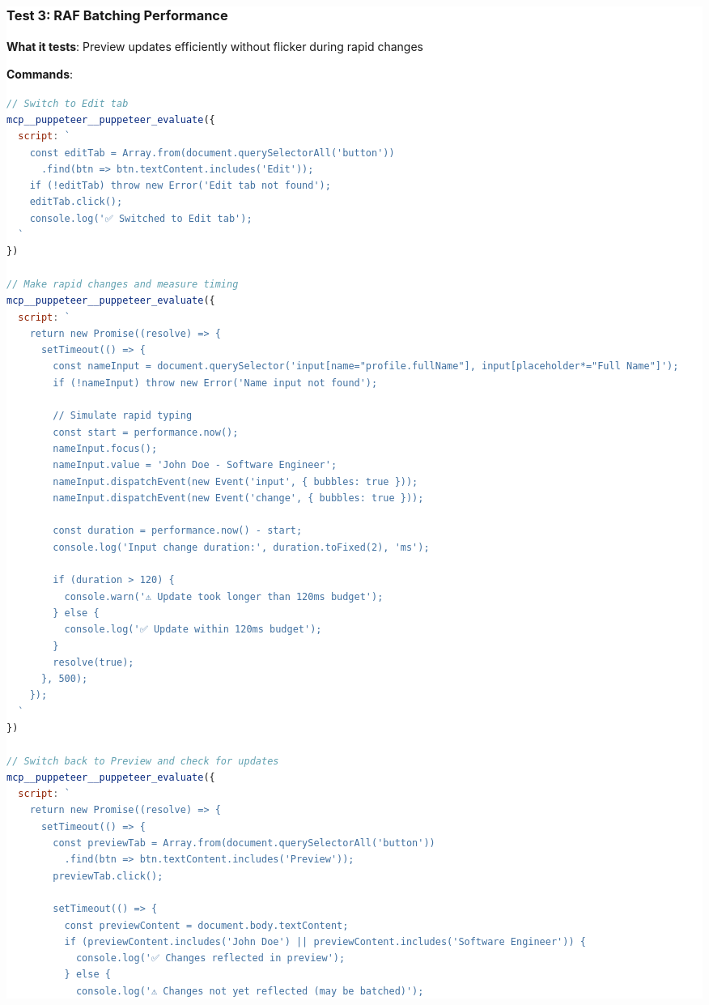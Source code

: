
### Test 3: RAF Batching Performance

**What it tests**: Preview updates efficiently without flicker during rapid changes

**Commands**:
```javascript
// Switch to Edit tab
mcp__puppeteer__puppeteer_evaluate({
  script: `
    const editTab = Array.from(document.querySelectorAll('button'))
      .find(btn => btn.textContent.includes('Edit'));
    if (!editTab) throw new Error('Edit tab not found');
    editTab.click();
    console.log('✅ Switched to Edit tab');
  `
})

// Make rapid changes and measure timing
mcp__puppeteer__puppeteer_evaluate({
  script: `
    return new Promise((resolve) => {
      setTimeout(() => {
        const nameInput = document.querySelector('input[name="profile.fullName"], input[placeholder*="Full Name"]');
        if (!nameInput) throw new Error('Name input not found');

        // Simulate rapid typing
        const start = performance.now();
        nameInput.focus();
        nameInput.value = 'John Doe - Software Engineer';
        nameInput.dispatchEvent(new Event('input', { bubbles: true }));
        nameInput.dispatchEvent(new Event('change', { bubbles: true }));

        const duration = performance.now() - start;
        console.log('Input change duration:', duration.toFixed(2), 'ms');

        if (duration > 120) {
          console.warn('⚠️ Update took longer than 120ms budget');
        } else {
          console.log('✅ Update within 120ms budget');
        }
        resolve(true);
      }, 500);
    });
  `
})

// Switch back to Preview and check for updates
mcp__puppeteer__puppeteer_evaluate({
  script: `
    return new Promise((resolve) => {
      setTimeout(() => {
        const previewTab = Array.from(document.querySelectorAll('button'))
          .find(btn => btn.textContent.includes('Preview'));
        previewTab.click();

        setTimeout(() => {
          const previewContent = document.body.textContent;
          if (previewContent.includes('John Doe') || previewContent.includes('Software Engineer')) {
            console.log('✅ Changes reflected in preview');
          } else {
            console.log('⚠️ Changes not yet reflected (may be batched)');
```